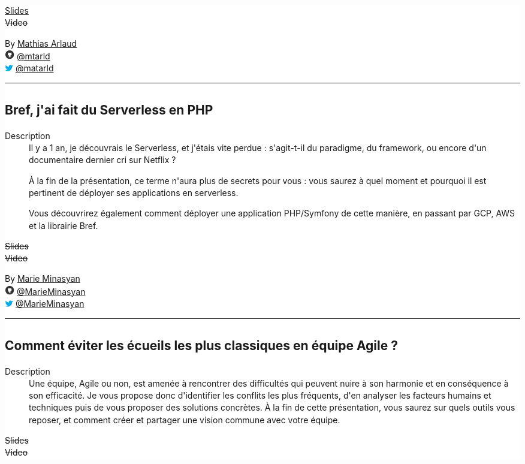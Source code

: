 [Slides](https://slides.com/mathiasarlaud/a-suitable-serialization-with-api-platform-and-symfony)  
~~Video~~

By [Mathias Arlaud](https://connect.symfony.com/profile/mtarld)  
![github](icon/github.png) [@mtarld](https://github.com/mtarld)  
![twitter](icon/twitter.png) [@matarld](https://twitter.com/matarld)

---

## Bref, j'ai fait du Serverless en PHP

<dl>
  <dt>Description</dt>
  <dd>Il y a 1 an, je découvrais le Serverless, et j'étais vite perdue : s'agit-t-il du paradigme, du framework, ou encore d'un documentaire dernier cri sur Netflix ?

À la fin de la présentation, ce terme n'aura plus de secrets pour vous : vous saurez à quel moment et pourquoi il est pertinent de déployer ses applications en serverless.

Vous découvrirez également comment déployer une application PHP/Symfony de cette manière, en passant par GCP, AWS et la librairie Bref.</dd>
</dl>

~~Slides~~  
~~Video~~

By [Marie Minasyan](https://connect.symfony.com/profile/marie.minassyan)  
![github](icon/github.png) [@MarieMinasyan](https://github.com/MarieMinasyan)  
![twitter](icon/twitter.png) [@MarieMinasyan](https://twitter.com/MarieMinasyan)

---

## Comment éviter les écueils les plus classiques en équipe Agile ?

<dl>
  <dt>Description</dt>
  <dd>Une équipe, Agile ou non, est amenée à rencontrer des difficultés qui peuvent nuire à son harmonie et en conséquence à son efficacité.
Je vous propose donc d'identifier les conflits les plus fréquents, d'en analyser les facteurs humains et techniques puis de vous proposer des solutions concrètes.
À la fin de cette présentation, vous saurez sur quels outils vous reposer, et comment créer et partager une vision commune avec votre équipe.</dd>
</dl>

~~Slides~~  
~~Video~~
